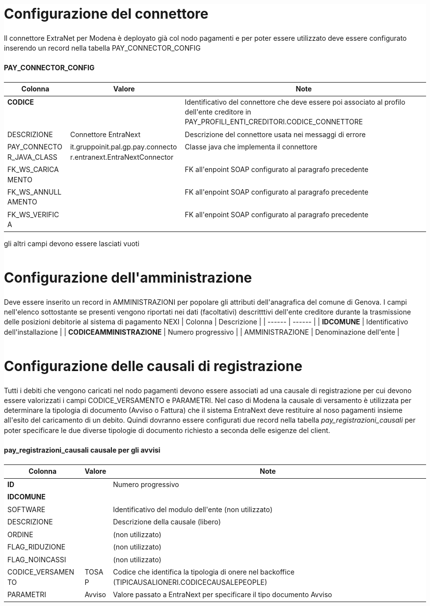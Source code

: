 # Configurazione del connettore
Il connettore ExtraNet per Modena è deployato già col nodo pagamenti e per poter essere utilizzato deve essere configurato inserendo un record nella tabella PAY_CONNECTOR_CONFIG

#### PAY_CONNECTOR_CONFIG
| Colonna | Valore | Note |
| ------ | ------ | ------------ |
| **CODICE** |  | Identificativo del connettore che deve essere poi associato al profilo dell'ente creditore in PAY_PROFILI_ENTI_CREDITORI.CODICE_CONNETTORE |
| DESCRIZIONE | Connettore EntraNext | Descrizione del connettore usata nei messaggi di errore |
| PAY_CONNECTOR_JAVA_CLASS | it.gruppoinit.pal.gp.pay.connector.entranext.EntraNextConnector | Classe java che implementa il connettore |
| FK_WS_CARICAMENTO | | FK all'enpoint SOAP configurato al paragrafo precedente |
| FK_WS_ANNULLAMENTO | | FK all'enpoint SOAP configurato al paragrafo precedente |
| FK_WS_VERIFICA | | FK all'enpoint SOAP configurato al paragrafo precedente |

gli altri campi devono essere lasciati vuoti

# Configurazione dell'amministrazione
Deve essere inserito un record in AMMINISTRAZIONI per popolare gli attributi dell'anagrafica del comune di Genova.
I campi nell'elenco sottostante se presenti vengono riportati nei dati (facoltativi) descritttivi dell'ente creditore durante la trasmissione delle posizioni debitorie al sistema di pagamento NEXI
| Colonna | Descrizione |
| ------ | ------ |
| **IDCOMUNE** | Identificativo dell'installazione  |
| **CODICEAMMINISTRAZIONE** | Numero progressivo  |
| AMMINISTRAZIONE | Denominazione dell'ente |

# Configurazione delle causali di registrazione 
Tutti i debiti che vengono caricati nel nodo pagamenti devono essere associati ad una causale di registrazione per cui devono essere valorizzati i campi CODICE_VERSAMENTO e PARAMETRI.
Nel caso di Modena la causale di versamento è utilizzata per determinare la tipologia di documento (Avviso o Fattura) che il sistema EntraNext deve restituire al noso pagamenti insieme all'esito del caricamento di un debito.
Quindi dovranno essere configurati due record nella tabella *pay_registrazioni_causali* per poter specificare le due diverse tipologie di documento richiesto a seconda delle esigenze del client.

#### pay_registrazioni_causali causale per gli avvisi
| Colonna | Valore | Note |
| ------  | ------ | ------ |
| **ID** |  | Numero progressivo |
| **IDCOMUNE** |  |  |
| SOFTWARE |  | Identificativo del modulo dell'ente (non utilizzato) |
| DESCRIZIONE |  | Descrizione della causale (libero) |
| ORDINE |  | (non utilizzato) | 
| FLAG_RIDUZIONE |  | (non utilizzato) |
| FLAG_NOINCASSI | | (non utilizzato) |
| CODICE_VERSAMENTO | TOSAP | Codice che identifica la tipologia di onere nel backoffice (TIPICAUSALIONERI.CODICECAUSALEPEOPLE)  |
| PARAMETRI | Avviso | Valore passato a EntraNext per specificare il tipo documento Avviso |